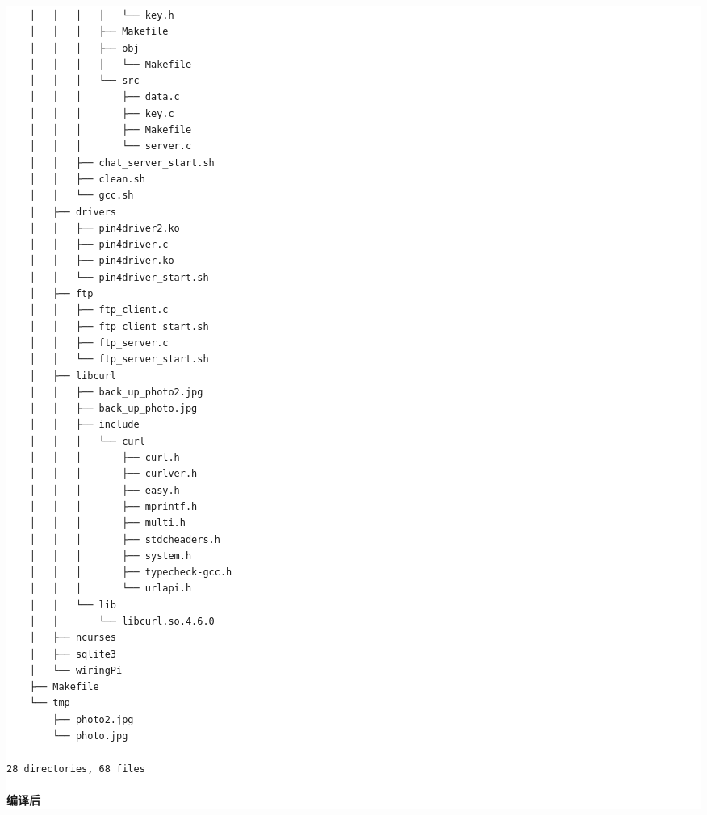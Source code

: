 ```
    │   │   │   │   └── key.h
    │   │   │   ├── Makefile
    │   │   │   ├── obj
    │   │   │   │   └── Makefile
    │   │   │   └── src
    │   │   │       ├── data.c
    │   │   │       ├── key.c
    │   │   │       ├── Makefile
    │   │   │       └── server.c
    │   │   ├── chat_server_start.sh
    │   │   ├── clean.sh
    │   │   └── gcc.sh
    │   ├── drivers
    │   │   ├── pin4driver2.ko
    │   │   ├── pin4driver.c
    │   │   ├── pin4driver.ko
    │   │   └── pin4driver_start.sh
    │   ├── ftp
    │   │   ├── ftp_client.c
    │   │   ├── ftp_client_start.sh
    │   │   ├── ftp_server.c
    │   │   └── ftp_server_start.sh
    │   ├── libcurl
    │   │   ├── back_up_photo2.jpg
    │   │   ├── back_up_photo.jpg
    │   │   ├── include
    │   │   │   └── curl
    │   │   │       ├── curl.h
    │   │   │       ├── curlver.h
    │   │   │       ├── easy.h
    │   │   │       ├── mprintf.h
    │   │   │       ├── multi.h
    │   │   │       ├── stdcheaders.h
    │   │   │       ├── system.h
    │   │   │       ├── typecheck-gcc.h
    │   │   │       └── urlapi.h
    │   │   └── lib
    │   │       └── libcurl.so.4.6.0
    │   ├── ncurses
    │   ├── sqlite3
    │   └── wiringPi
    ├── Makefile
    └── tmp
        ├── photo2.jpg
        └── photo.jpg

28 directories, 68 files
```

#### 编译后
